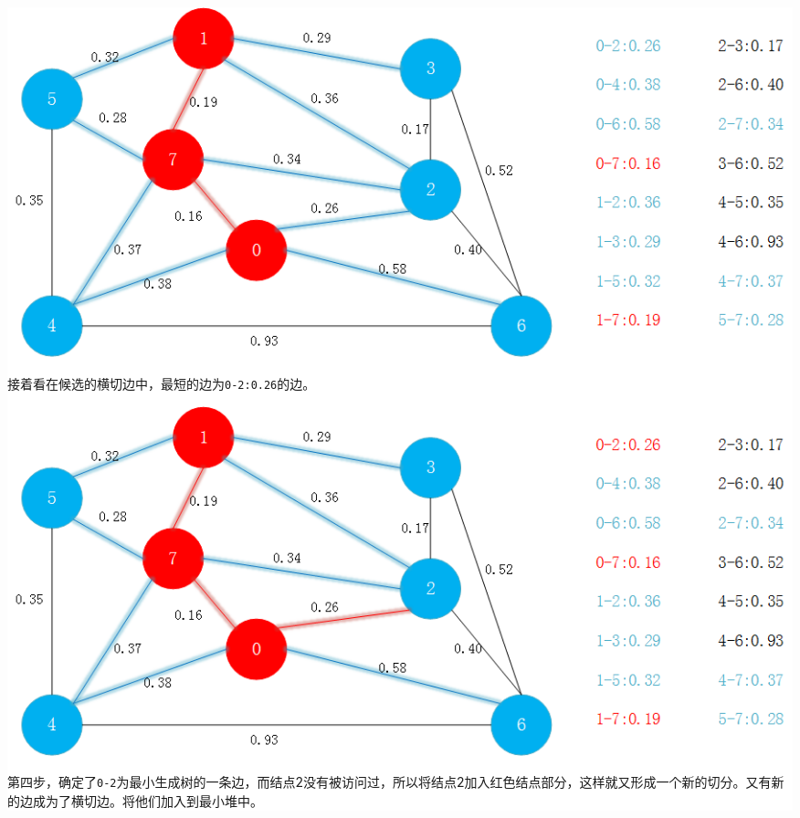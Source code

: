 ![第三步的横切边](最小生成树/14.png)

接着看在候选的横切边中，最短的边为`0-2:0.26`的边。

![第三步的最小边](最小生成树/15.png)

第四步，确定了`0-2`为最小生成树的一条边，而结点2没有被访问过，所以将结点2加入红色结点部分，这样就又形成一个新的切分。又有新的边成为了横切边。将他们加入到最小堆中。
